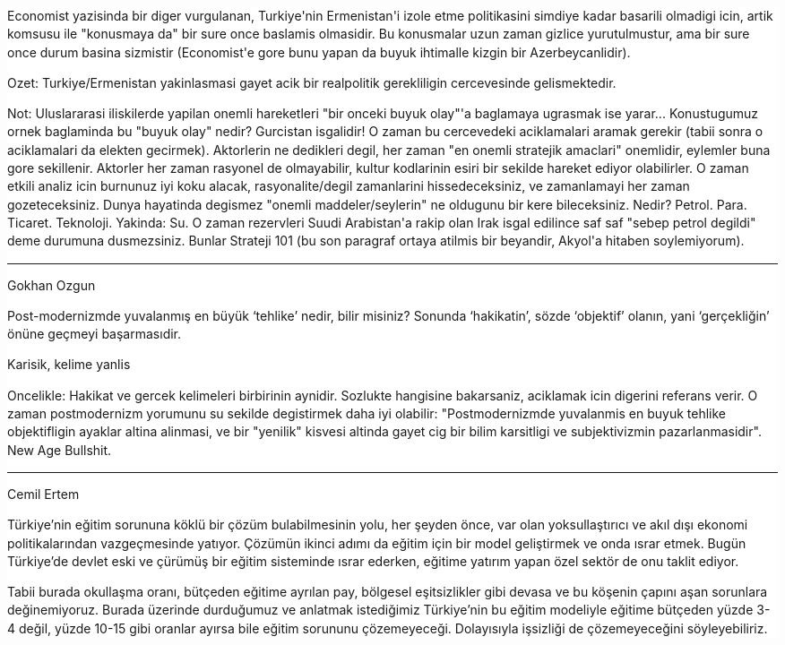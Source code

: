 Economist yazisinda bir diger vurgulanan, Turkiye'nin Ermenistan'i
izole etme politikasini simdiye kadar basarili olmadigi icin, artik
komsusu ile "konusmaya da" bir sure once baslamis olmasidir. Bu
konusmalar uzun zaman gizlice yurutulmustur, ama bir sure once durum
basina sizmistir (Economist'e gore bunu yapan da buyuk ihtimalle
kizgin bir Azerbeycanlidir).

Ozet: Turkiye/Ermenistan yakinlasmasi gayet acik bir realpolitik
gerekliligin cercevesinde gelismektedir.

Not: Uluslararasi iliskilerde yapilan onemli hareketleri "bir onceki
buyuk olay"'a baglamaya ugrasmak ise yarar... Konustugumuz ornek
baglaminda bu "buyuk olay" nedir? Gurcistan isgalidir! O zaman bu
cercevedeki aciklamalari aramak gerekir (tabii sonra o aciklamalari da
elekten gecirmek). Aktorlerin ne dedikleri degil, her zaman "en onemli
stratejik amaclari" onemlidir, eylemler buna gore sekillenir. Aktorler
her zaman rasyonel de olmayabilir, kultur kodlarinin esiri bir sekilde
hareket ediyor olabilirler. O zaman etkili analiz icin burnunuz iyi
koku alacak, rasyonalite/degil zamanlarini hissedeceksiniz, ve
zamanlamayi her zaman gozeteceksiniz. Dunya hayatinda degismez "onemli
maddeler/seylerin" ne oldugunu bir kere bileceksiniz. Nedir?
Petrol. Para. Ticaret. Teknoloji. Yakinda: Su. O zaman rezervleri
Suudi Arabistan'a rakip olan Irak isgal edilince saf saf "sebep petrol
degildi" deme durumuna dusmezsiniz. Bunlar Strateji 101 (bu son
paragraf ortaya atilmis bir beyandir, Akyol'a hitaben soylemiyorum).

---

Gokhan Ozgun

Post-modernizmde yuvalanmış en büyük ‘tehlike’ nedir, bilir misiniz?
Sonunda ‘hakikatin’, sözde ‘objektif’ olanın, yani ‘gerçekliğin’ önüne
geçmeyi başarmasıdir.

Karisik, kelime yanlis

Oncelikle: Hakikat ve gercek kelimeleri birbirinin aynidir. Sozlukte
hangisine bakarsaniz, aciklamak icin digerini referans verir. O zaman
postmodernizm yorumunu su sekilde degistirmek daha iyi olabilir:
"Postmodernizmde yuvalanmis en buyuk tehlike objektifligin ayaklar
altina alinmasi, ve bir "yenilik" kisvesi altinda gayet cig bir bilim
karsitligi ve subjektivizmin pazarlanmasidir". New Age Bullshit.

---

Cemil Ertem

Türkiye’nin eğitim sorununa köklü bir çözüm bulabilmesinin yolu, her
şeyden önce, var olan yoksullaştırıcı ve akıl dışı ekonomi
politikalarından vazgeçmesinde yatıyor. Çözümün ikinci adımı da eğitim
için bir model geliştirmek ve onda ısrar etmek. Bugün Türkiye’de
devlet eski ve çürümüş bir eğitim sisteminde ısrar ederken, eğitime
yatırım yapan özel sektör de onu taklit ediyor.

Tabii burada okullaşma oranı, bütçeden eğitime ayrılan pay, bölgesel
eşitsizlikler gibi devasa ve bu köşenin çapını aşan sorunlara
değinemiyoruz. Burada üzerinde durduğumuz ve anlatmak istediğimiz
Türkiye’nin bu eğitim modeliyle eğitime bütçeden yüzde 3-4 değil,
yüzde 10-15 gibi oranlar ayırsa bile eğitim sorununu
çözemeyeceği. Dolayısıyla işsizliği de çözemeyeceğini söyleyebiliriz.
